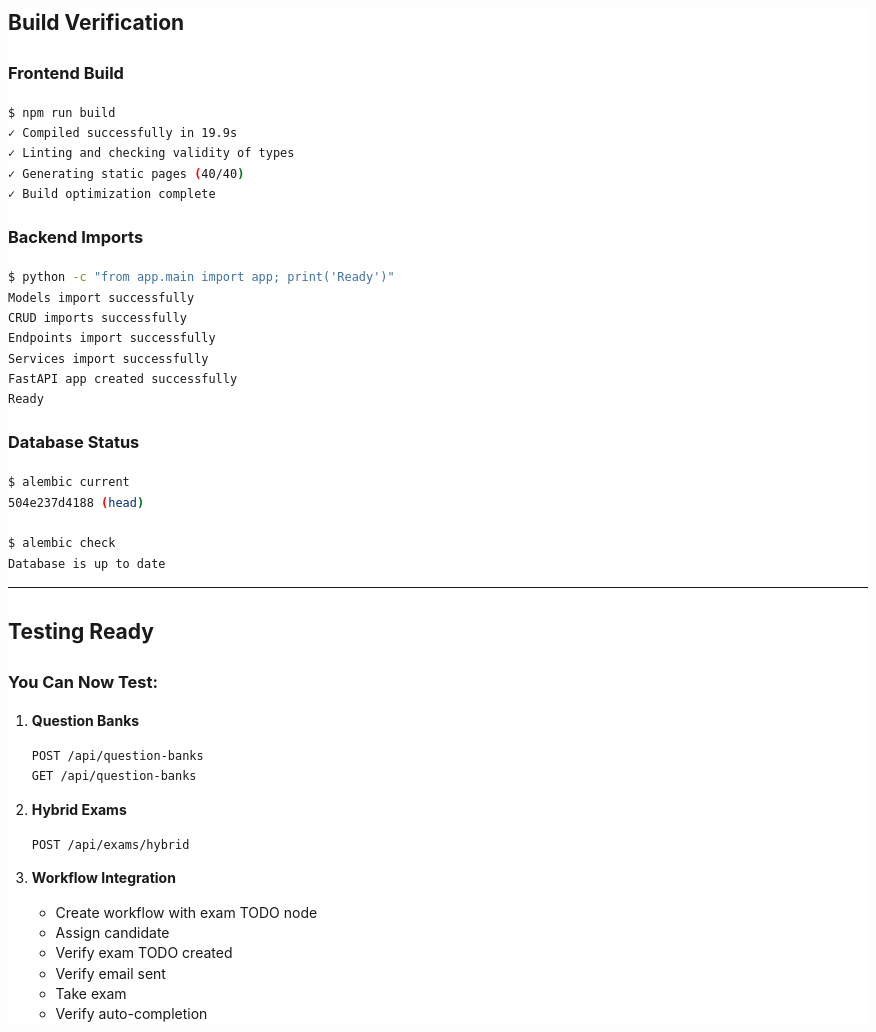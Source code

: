 
## Build Verification

### Frontend Build
```bash
$ npm run build
✓ Compiled successfully in 19.9s
✓ Linting and checking validity of types
✓ Generating static pages (40/40)
✓ Build optimization complete
```

### Backend Imports
```bash
$ python -c "from app.main import app; print('Ready')"
Models import successfully
CRUD imports successfully
Endpoints import successfully
Services import successfully
FastAPI app created successfully
Ready
```

### Database Status
```bash
$ alembic current
504e237d4188 (head)

$ alembic check
Database is up to date
```

---

## Testing Ready

### You Can Now Test:

1. **Question Banks**
   ```bash
   POST /api/question-banks
   GET /api/question-banks
   ```

2. **Hybrid Exams**
   ```bash
   POST /api/exams/hybrid
   ```

3. **Workflow Integration**
   - Create workflow with exam TODO node
   - Assign candidate
   - Verify exam TODO created
   - Verify email sent
   - Take exam
   - Verify auto-completion
